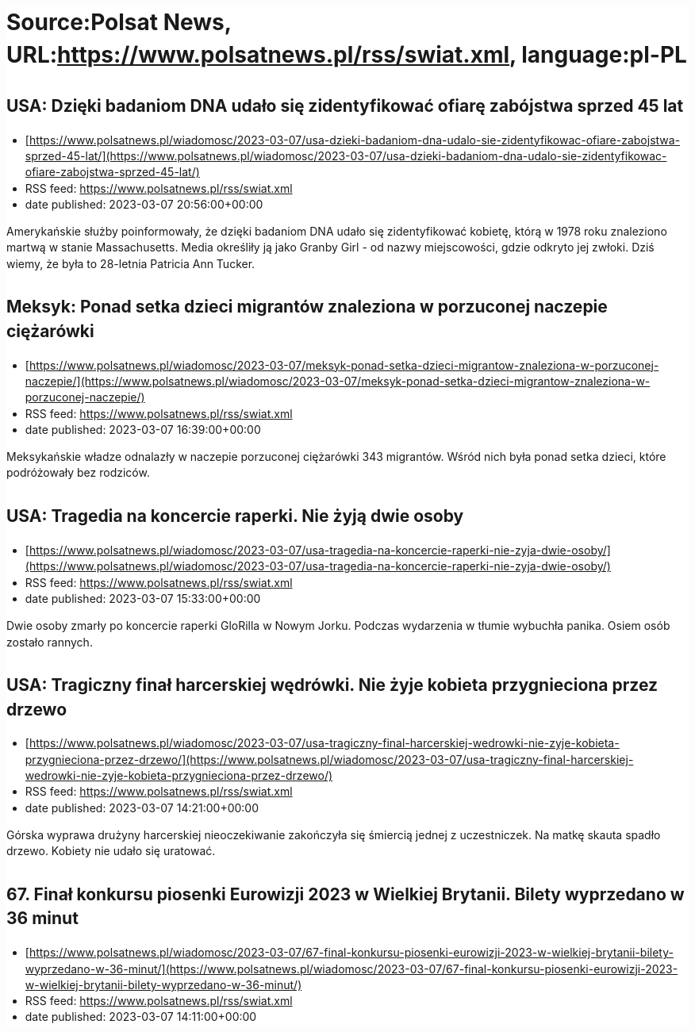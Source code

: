 # Source:Polsat News, URL:https://www.polsatnews.pl/rss/swiat.xml, language:pl-PL

## USA: Dzięki badaniom DNA udało się zidentyfikować ofiarę zabójstwa sprzed 45 lat
 - [https://www.polsatnews.pl/wiadomosc/2023-03-07/usa-dzieki-badaniom-dna-udalo-sie-zidentyfikowac-ofiare-zabojstwa-sprzed-45-lat/](https://www.polsatnews.pl/wiadomosc/2023-03-07/usa-dzieki-badaniom-dna-udalo-sie-zidentyfikowac-ofiare-zabojstwa-sprzed-45-lat/)
 - RSS feed: https://www.polsatnews.pl/rss/swiat.xml
 - date published: 2023-03-07 20:56:00+00:00

Amerykańskie służby poinformowały, że dzięki badaniom DNA udało się zidentyfikować kobietę, którą w 1978 roku znaleziono martwą w stanie Massachusetts. Media określiły ją jako Granby Girl - od nazwy miejscowości, gdzie odkryto jej zwłoki. Dziś wiemy, że była to 28-letnia Patricia Ann Tucker.

## Meksyk: Ponad setka dzieci migrantów znaleziona w porzuconej naczepie ciężarówki
 - [https://www.polsatnews.pl/wiadomosc/2023-03-07/meksyk-ponad-setka-dzieci-migrantow-znaleziona-w-porzuconej-naczepie/](https://www.polsatnews.pl/wiadomosc/2023-03-07/meksyk-ponad-setka-dzieci-migrantow-znaleziona-w-porzuconej-naczepie/)
 - RSS feed: https://www.polsatnews.pl/rss/swiat.xml
 - date published: 2023-03-07 16:39:00+00:00

Meksykańskie władze odnalazły w naczepie porzuconej ciężarówki 343 migrantów. Wśród nich była ponad setka dzieci, które podróżowały bez rodziców.

## USA: Tragedia na koncercie raperki. Nie żyją dwie osoby
 - [https://www.polsatnews.pl/wiadomosc/2023-03-07/usa-tragedia-na-koncercie-raperki-nie-zyja-dwie-osoby/](https://www.polsatnews.pl/wiadomosc/2023-03-07/usa-tragedia-na-koncercie-raperki-nie-zyja-dwie-osoby/)
 - RSS feed: https://www.polsatnews.pl/rss/swiat.xml
 - date published: 2023-03-07 15:33:00+00:00

Dwie osoby zmarły po koncercie raperki GloRilla w Nowym Jorku. Podczas wydarzenia w tłumie wybuchła panika. Osiem osób zostało rannych.

## USA: Tragiczny finał harcerskiej wędrówki. Nie żyje kobieta przygnieciona przez drzewo
 - [https://www.polsatnews.pl/wiadomosc/2023-03-07/usa-tragiczny-final-harcerskiej-wedrowki-nie-zyje-kobieta-przygnieciona-przez-drzewo/](https://www.polsatnews.pl/wiadomosc/2023-03-07/usa-tragiczny-final-harcerskiej-wedrowki-nie-zyje-kobieta-przygnieciona-przez-drzewo/)
 - RSS feed: https://www.polsatnews.pl/rss/swiat.xml
 - date published: 2023-03-07 14:21:00+00:00

Górska wyprawa drużyny harcerskiej nieoczekiwanie zakończyła się śmiercią jednej z uczestniczek. Na matkę skauta spadło drzewo. Kobiety nie udało się uratować.

## 67. Finał konkursu piosenki Eurowizji 2023 w Wielkiej Brytanii. Bilety wyprzedano w 36 minut
 - [https://www.polsatnews.pl/wiadomosc/2023-03-07/67-final-konkursu-piosenki-eurowizji-2023-w-wielkiej-brytanii-bilety-wyprzedano-w-36-minut/](https://www.polsatnews.pl/wiadomosc/2023-03-07/67-final-konkursu-piosenki-eurowizji-2023-w-wielkiej-brytanii-bilety-wyprzedano-w-36-minut/)
 - RSS feed: https://www.polsatnews.pl/rss/swiat.xml
 - date published: 2023-03-07 14:11:00+00:00
